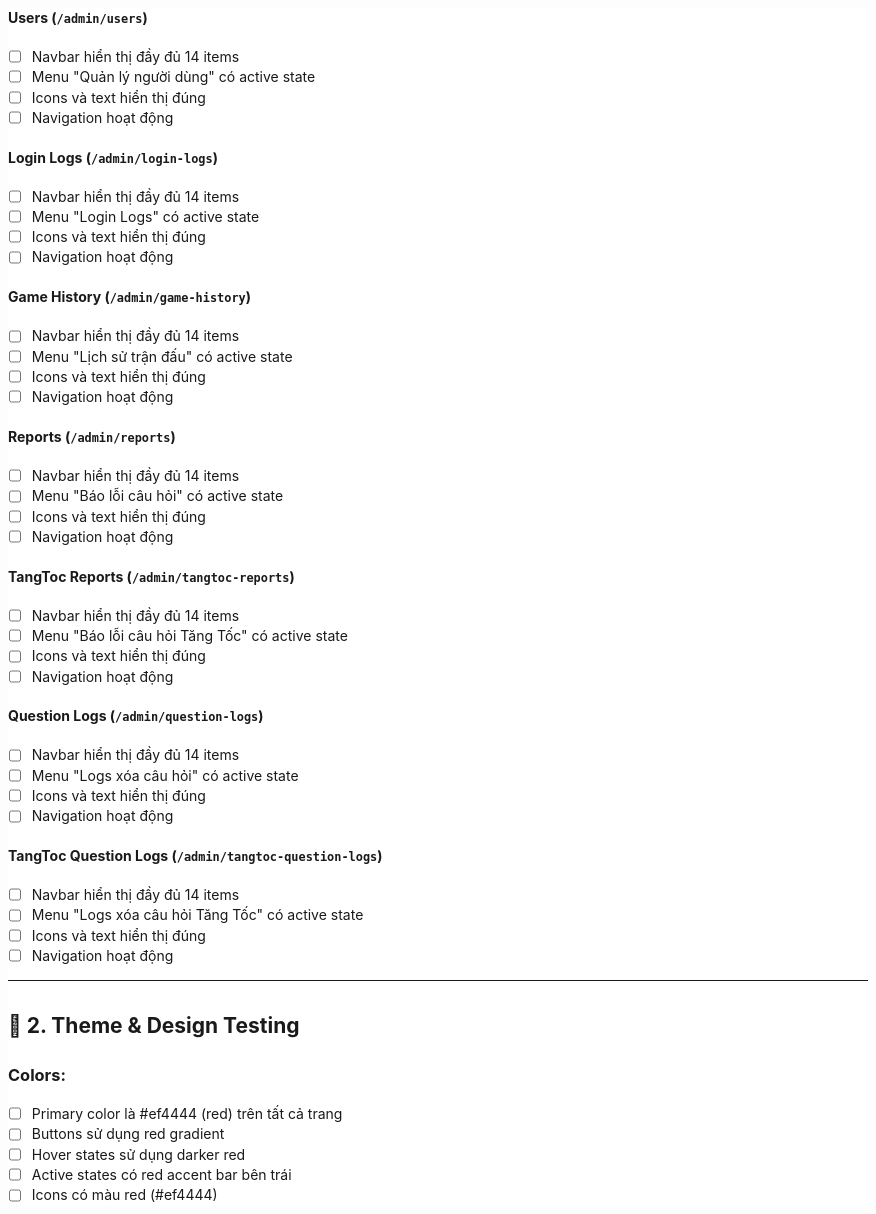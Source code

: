 #### Users (`/admin/users`)
- [ ] Navbar hiển thị đầy đủ 14 items
- [ ] Menu "Quản lý người dùng" có active state
- [ ] Icons và text hiển thị đúng
- [ ] Navigation hoạt động

#### Login Logs (`/admin/login-logs`)
- [ ] Navbar hiển thị đầy đủ 14 items
- [ ] Menu "Login Logs" có active state
- [ ] Icons và text hiển thị đúng
- [ ] Navigation hoạt động

#### Game History (`/admin/game-history`)
- [ ] Navbar hiển thị đầy đủ 14 items
- [ ] Menu "Lịch sử trận đấu" có active state
- [ ] Icons và text hiển thị đúng
- [ ] Navigation hoạt động

#### Reports (`/admin/reports`)
- [ ] Navbar hiển thị đầy đủ 14 items
- [ ] Menu "Báo lỗi câu hỏi" có active state
- [ ] Icons và text hiển thị đúng
- [ ] Navigation hoạt động

#### TangToc Reports (`/admin/tangtoc-reports`)
- [ ] Navbar hiển thị đầy đủ 14 items
- [ ] Menu "Báo lỗi câu hỏi Tăng Tốc" có active state
- [ ] Icons và text hiển thị đúng
- [ ] Navigation hoạt động

#### Question Logs (`/admin/question-logs`)
- [ ] Navbar hiển thị đầy đủ 14 items
- [ ] Menu "Logs xóa câu hỏi" có active state
- [ ] Icons và text hiển thị đúng
- [ ] Navigation hoạt động

#### TangToc Question Logs (`/admin/tangtoc-question-logs`)
- [ ] Navbar hiển thị đầy đủ 14 items
- [ ] Menu "Logs xóa câu hỏi Tăng Tốc" có active state
- [ ] Icons và text hiển thị đúng
- [ ] Navigation hoạt động

---

## 🎨 2. Theme & Design Testing

### Colors:
- [ ] Primary color là #ef4444 (red) trên tất cả trang
- [ ] Buttons sử dụng red gradient
- [ ] Hover states sử dụng darker red
- [ ] Active states có red accent bar bên trái
- [ ] Icons có màu red (#ef4444)
